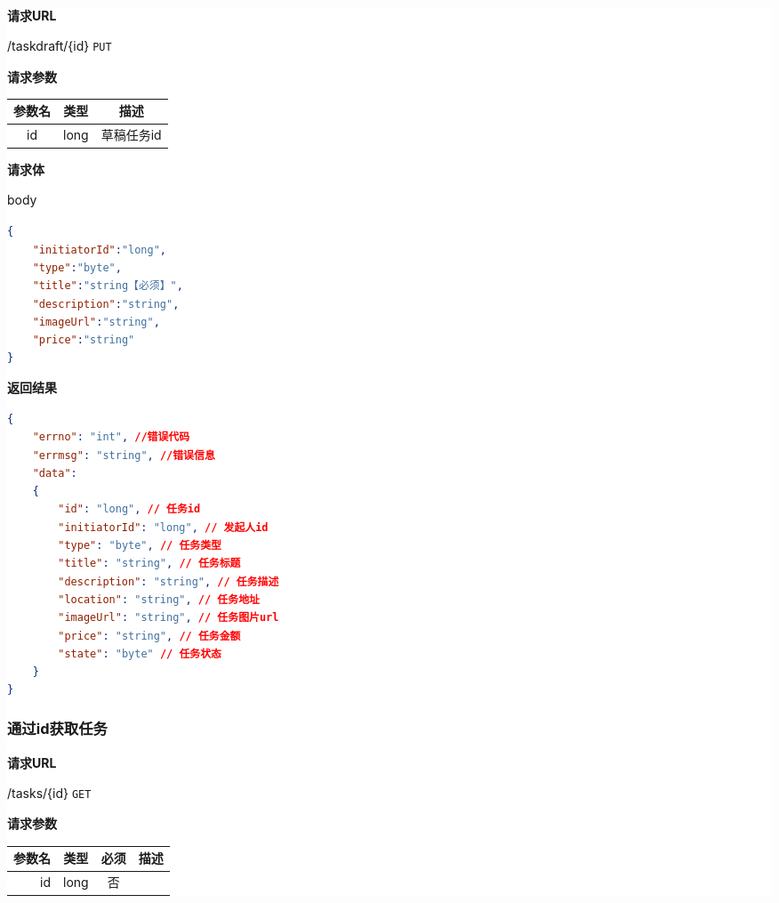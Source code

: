**请求URL**

/taskdraft/{id} `PUT` 

**请求参数**

| 参数名 | 类型 |    描述    |
| :----: | :--: | :--------: |
|   id   | long | 草稿任务id |

**请求体**

body

```json
{
	"initiatorId":"long",
	"type":"byte",
	"title":"string【必须】",
	"description":"string",
	"imageUrl":"string",
	"price":"string"
}
```

**返回结果**

```json
{
    "errno": "int", //错误代码
    "errmsg": "string", //错误信息
    "data":
    {
        "id": "long", // 任务id
        "initiatorId": "long", // 发起人id
        "type": "byte", // 任务类型
        "title": "string", // 任务标题
        "description": "string", // 任务描述
        "location": "string", // 任务地址
        "imageUrl": "string", // 任务图片url
        "price": "string", // 任务金额
        "state": "byte" // 任务状态
    }
}
```



### 通过id获取任务

**请求URL**

/tasks/{id} `GET` 

**请求参数**

| 参数名 | 类型 | 必须 | 描述 |
| -----: | :--: | :--: | :--- |
|     id | long |  否  |      |
